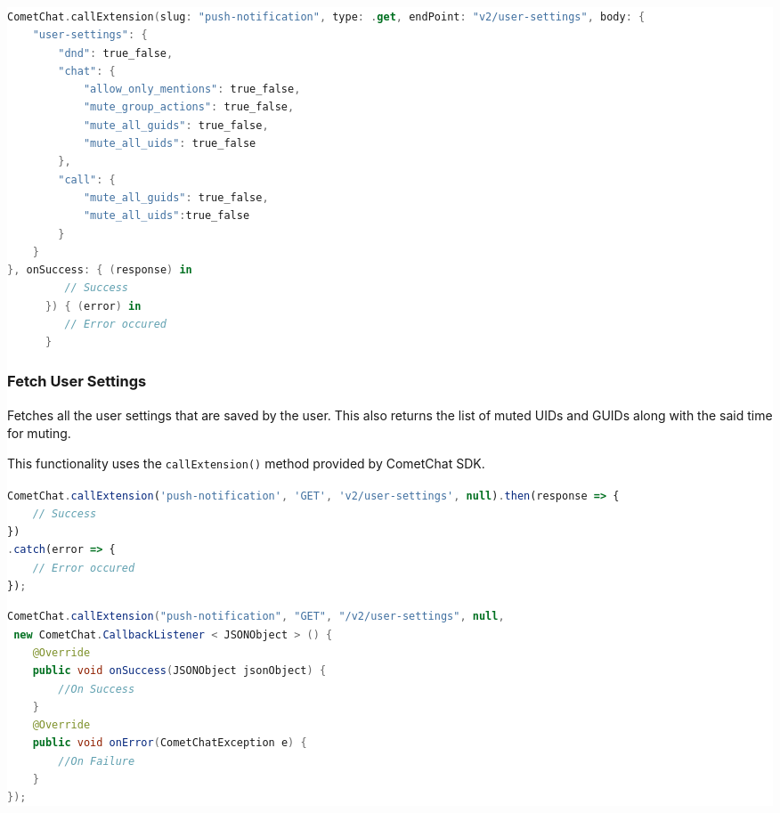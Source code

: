 </TabItem>
<TabItem value="Swift" label="Swift">

```swift
CometChat.callExtension(slug: "push-notification", type: .get, endPoint: "v2/user-settings", body: {
    "user-settings": {
        "dnd": true_false,
        "chat": {
            "allow_only_mentions": true_false,
            "mute_group_actions": true_false,
            "mute_all_guids": true_false,
            "mute_all_uids": true_false
        },
        "call": {
            "mute_all_guids": true_false,
            "mute_all_uids":true_false
        }
    }
}, onSuccess: { (response) in
         // Success
      }) { (error) in
         // Error occured
      }
```
</TabItem>
</Tabs>


### Fetch User Settings

Fetches all the user settings that are saved by the user. This also returns the list of muted UIDs and GUIDs along with the said time for muting.

This functionality uses the `callExtension()` method provided by CometChat SDK.

<Tabs>
<TabItem value="Javascript" label="Javascript">

```javascript
CometChat.callExtension('push-notification', 'GET', 'v2/user-settings', null).then(response => {
    // Success
})
.catch(error => {
    // Error occured
});
```

</TabItem>
<TabItem value="Java" label="Java">

```java
CometChat.callExtension("push-notification", "GET", "/v2/user-settings", null,
 new CometChat.CallbackListener < JSONObject > () {
    @Override
    public void onSuccess(JSONObject jsonObject) {
        //On Success
    }
    @Override
    public void onError(CometChatException e) {
        //On Failure
    }
});
```
